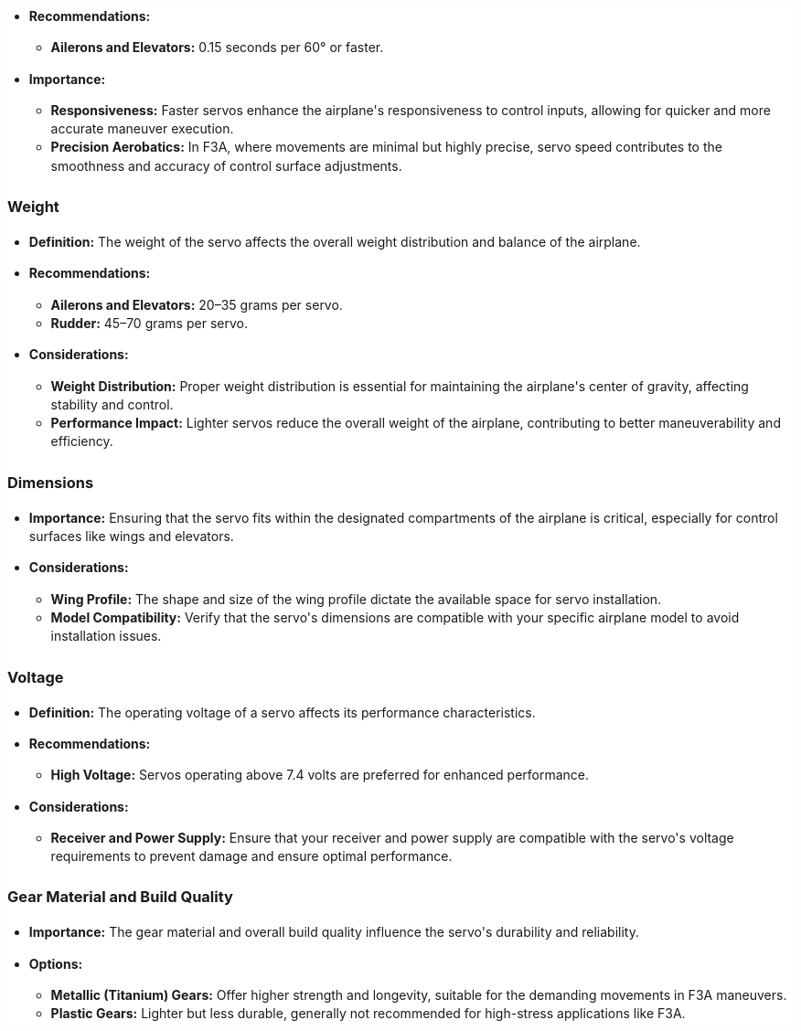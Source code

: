 - **Recommendations:**
  - **Ailerons and Elevators:** 0.15 seconds per 60° or faster.
  
- **Importance:**
  - **Responsiveness:** Faster servos enhance the airplane's responsiveness to control inputs, allowing for quicker and more accurate maneuver execution.
  - **Precision Aerobatics:** In F3A, where movements are minimal but highly precise, servo speed contributes to the smoothness and accuracy of control surface adjustments.

### Weight

- **Definition:** The weight of the servo affects the overall weight distribution and balance of the airplane.
  
- **Recommendations:**
  - **Ailerons and Elevators:** 20–35 grams per servo.
  - **Rudder:** 45–70 grams per servo.
  
- **Considerations:**
  - **Weight Distribution:** Proper weight distribution is essential for maintaining the airplane's center of gravity, affecting stability and control.
  - **Performance Impact:** Lighter servos reduce the overall weight of the airplane, contributing to better maneuverability and efficiency.

### Dimensions

- **Importance:** Ensuring that the servo fits within the designated compartments of the airplane is critical, especially for control surfaces like wings and elevators.
  
- **Considerations:**
  - **Wing Profile:** The shape and size of the wing profile dictate the available space for servo installation.
  - **Model Compatibility:** Verify that the servo's dimensions are compatible with your specific airplane model to avoid installation issues.

### Voltage

- **Definition:** The operating voltage of a servo affects its performance characteristics.
  
- **Recommendations:**
  - **High Voltage:** Servos operating above 7.4 volts are preferred for enhanced performance.
  
- **Considerations:**
  - **Receiver and Power Supply:** Ensure that your receiver and power supply are compatible with the servo's voltage requirements to prevent damage and ensure optimal performance.

### Gear Material and Build Quality

- **Importance:** The gear material and overall build quality influence the servo's durability and reliability.
  
- **Options:**
  - **Metallic (Titanium) Gears:** Offer higher strength and longevity, suitable for the demanding movements in F3A maneuvers.
  - **Plastic Gears:** Lighter but less durable, generally not recommended for high-stress applications like F3A.
  